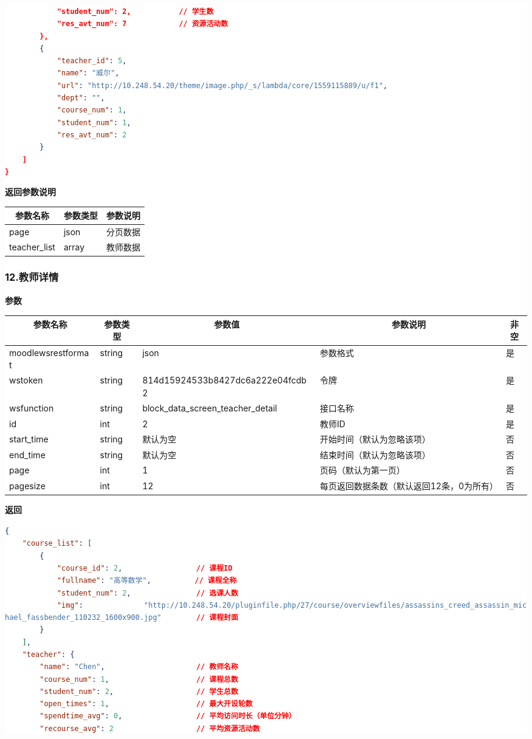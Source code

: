 ```json
            "student_num": 2,			// 学生数
            "res_avt_num": 7			// 资源活动数
        },
        {
            "teacher_id": 5,
            "name": "威尔",
            "url": "http://10.248.54.20/theme/image.php/_s/lambda/core/1559115889/u/f1",
            "dept": "",
            "course_num": 1,
            "student_num": 1,
            "res_avt_num": 2
        }
    ]
}
```

**返回参数说明**

| 参数名称     | 参数类型 | 参数说明 |
| ------------ | -------- | -------- |
| page         | json     | 分页数据 |
| teacher_list | array    | 教师数据 |



### 12.教师详情

**参数**

| 参数名称           | 参数类型 | 参数值                           | 参数说明                                  | 非空 |
| ------------------ | -------- | -------------------------------- | ----------------------------------------- | ---- |
| moodlewsrestformat | string   | json                             | 参数格式                                  | 是   |
| wstoken            | string   | 814d15924533b8427dc6a222e04fcdb2 | 令牌                                      | 是   |
| wsfunction         | string   | block_data_screen_teacher_detail | 接口名称                                  | 是   |
| id                 | int      | 2                                | 教师ID                                    | 是   |
| start_time         | string   | 默认为空                         | 开始时间（默认为忽略该项）                | 否   |
| end_time           | string   | 默认为空                         | 结束时间（默认为忽略该项）                | 否   |
| page               | int      | 1                                | 页码（默认为第一页）                      | 否   |
| pagesize           | int      | 12                               | 每页返回数据条数（默认返回12条，0为所有） | 否   |

**返回**

```json
{
    "course_list": [
        {
            "course_id": 2,					// 课程ID
            "fullname": "高等数学",			 // 课程全称
            "student_num": 2,				// 选课人数
            "img": 				"http://10.248.54.20/pluginfile.php/27/course/overviewfiles/assassins_creed_assassin_michael_fassbender_110232_1600x900.jpg"		// 课程封面
        }
    ],
    "teacher": {
        "name": "Chen",					    // 教师名称
        "course_num": 1,					// 课程总数
        "student_num": 2,					// 学生总数
        "open_times": 1,					// 最大开设轮数
        "spendtime_avg": 0,					// 平均访问时长（单位分钟）
        "recourse_avg": 2					// 平均资源活动数
```
